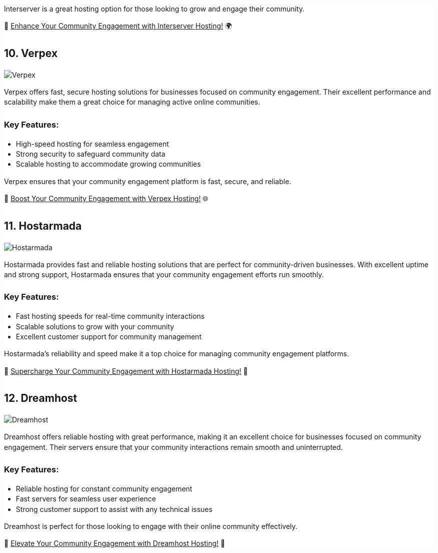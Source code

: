 Interserver is a great hosting option for those looking to grow and engage their community.

🚀 [Enhance Your Community Engagement with Interserver Hosting!](https://snipitx.com/interserver-jy) 🌍

## 10. Verpex

![Verpex](https://i.imgur.com/6x5LhiS.jpeg "Verpex Hosting")

Verpex offers fast, secure hosting solutions for businesses focused on community engagement. Their excellent performance and scalability make them a great choice for managing active online communities.

### Key Features:
- High-speed hosting for seamless engagement
- Strong security to safeguard community data
- Scalable hosting to accommodate growing communities

Verpex ensures that your community engagement platform is fast, secure, and reliable.

🚀 [Boost Your Community Engagement with Verpex Hosting!](https://snipitx.com/verpex-jy) 🌐

## 11. Hostarmada

![Hostarmada](https://i.imgur.com/KFbdf3o.jpeg "Hostarmada Hosting")

Hostarmada provides fast and reliable hosting solutions that are perfect for community-driven businesses. With excellent uptime and strong support, Hostarmada ensures that your community engagement efforts run smoothly.

### Key Features:
- Fast hosting speeds for real-time community interactions
- Scalable solutions to grow with your community
- Excellent customer support for community management

Hostarmada’s reliability and speed make it a top choice for managing community engagement platforms.

🚀 [Supercharge Your Community Engagement with Hostarmada Hosting!](https://snipitx.com/hostarmada-jy) 💬

## 12. Dreamhost

![Dreamhost](https://i.imgur.com/rXIg8ip.jpeg "Dreamhost Hosting")

Dreamhost offers reliable hosting with great performance, making it an excellent choice for businesses focused on community engagement. Their servers ensure that your community interactions remain smooth and uninterrupted.

### Key Features:
- Reliable hosting for constant community engagement
- Fast servers for seamless user experience
- Strong customer support to assist with any technical issues

Dreamhost is perfect for those looking to engage with their online community effectively.

🚀 [Elevate Your Community Engagement with Dreamhost Hosting!](https://snipitx.com/dreamhost-jy) 💬
